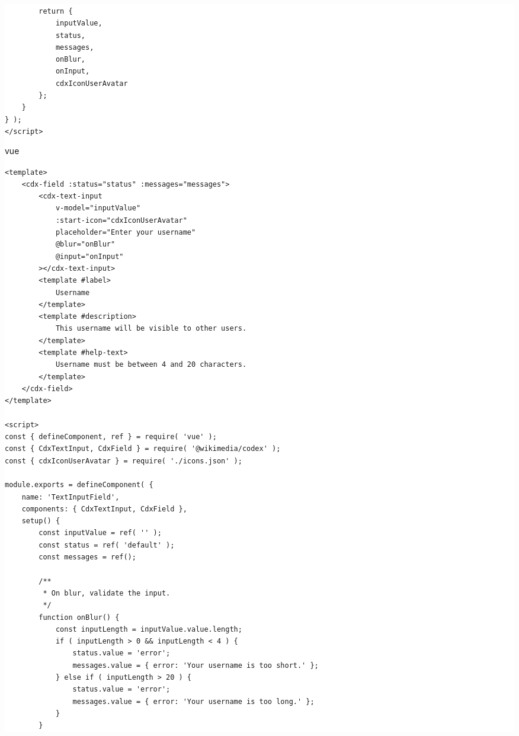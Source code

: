 ```
		return {
			inputValue,
			status,
			messages,
			onBlur,
			onInput,
			cdxIconUserAvatar
		};
	}
} );
</script>
```

vue

```
<template>
	<cdx-field :status="status" :messages="messages">
		<cdx-text-input
			v-model="inputValue"
			:start-icon="cdxIconUserAvatar"
			placeholder="Enter your username"
			@blur="onBlur"
			@input="onInput"
		></cdx-text-input>
		<template #label>
			Username
		</template>
		<template #description>
			This username will be visible to other users.
		</template>
		<template #help-text>
			Username must be between 4 and 20 characters.
		</template>
	</cdx-field>
</template>

<script>
const { defineComponent, ref } = require( 'vue' );
const { CdxTextInput, CdxField } = require( '@wikimedia/codex' );
const { cdxIconUserAvatar } = require( './icons.json' );

module.exports = defineComponent( {
	name: 'TextInputField',
	components: { CdxTextInput, CdxField },
	setup() {
		const inputValue = ref( '' );
		const status = ref( 'default' );
		const messages = ref();

		/**
		 * On blur, validate the input.
		 */
		function onBlur() {
			const inputLength = inputValue.value.length;
			if ( inputLength > 0 && inputLength < 4 ) {
				status.value = 'error';
				messages.value = { error: 'Your username is too short.' };
			} else if ( inputLength > 20 ) {
				status.value = 'error';
				messages.value = { error: 'Your username is too long.' };
			}
		}

```